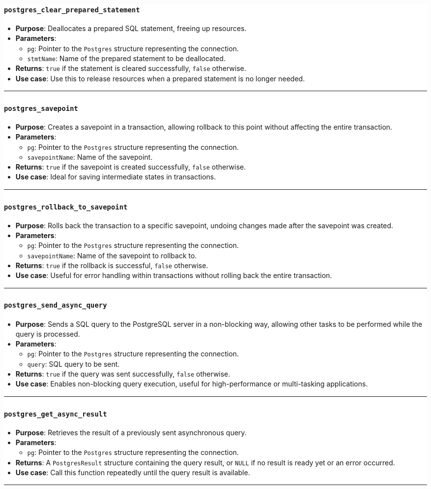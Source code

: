
### **`postgres_clear_prepared_statement`**
- **Purpose**: Deallocates a prepared SQL statement, freeing up resources.
- **Parameters**:
  - `pg`: Pointer to the `Postgres` structure representing the connection.
  - `stmtName`: Name of the prepared statement to be deallocated.
- **Returns**: `true` if the statement is cleared successfully, `false` otherwise.
- **Use case**: Use this to release resources when a prepared statement is no longer needed.

---

### **`postgres_savepoint`**
- **Purpose**: Creates a savepoint in a transaction, allowing rollback to this point without affecting the entire transaction.
- **Parameters**:
  - `pg`: Pointer to the `Postgres` structure representing the connection.
  - `savepointName`: Name of the savepoint.
- **Returns**: `true` if the savepoint is created successfully, `false` otherwise.
- **Use case**: Ideal for saving intermediate states in transactions.

---

### **`postgres_rollback_to_savepoint`**
- **Purpose**: Rolls back the transaction to a specific savepoint, undoing changes made after the savepoint was created.
- **Parameters**:
  - `pg`: Pointer to the `Postgres` structure representing the connection.
  - `savepointName`: Name of the savepoint to rollback to.
- **Returns**: `true` if the rollback is successful, `false` otherwise.
- **Use case**: Useful for error handling within transactions without rolling back the entire transaction.

---

### **`postgres_send_async_query`**
- **Purpose**: Sends a SQL query to the PostgreSQL server in a non-blocking way, allowing other tasks to be performed while the query is processed.
- **Parameters**:
  - `pg`: Pointer to the `Postgres` structure representing the connection.
  - `query`: SQL query to be sent.
- **Returns**: `true` if the query was sent successfully, `false` otherwise.
- **Use case**: Enables non-blocking query execution, useful for high-performance or multi-tasking applications.

---

### **`postgres_get_async_result`**
- **Purpose**: Retrieves the result of a previously sent asynchronous query.
- **Parameters**:
  - `pg`: Pointer to the `Postgres` structure representing the connection.
- **Returns**: A `PostgresResult` structure containing the query result, or `NULL` if no result is ready yet or an error occurred.
- **Use case**: Call this function repeatedly until the query result is available.

---